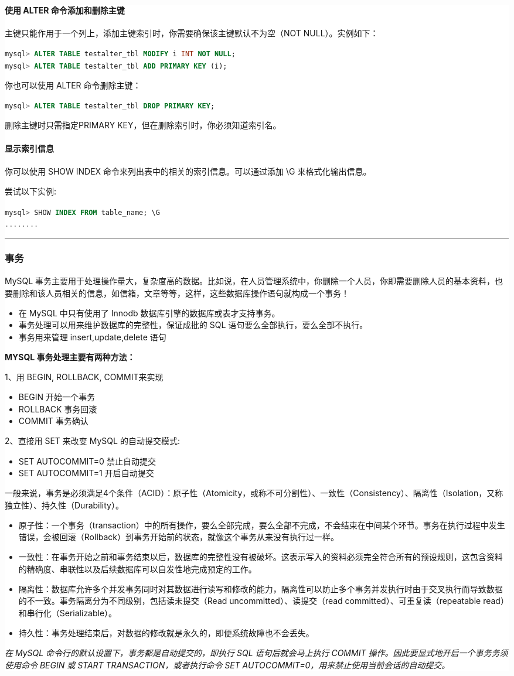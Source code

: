 #### 使用 ALTER 命令添加和删除主键
主键只能作用于一个列上，添加主键索引时，你需要确保该主键默认不为空（NOT NULL）。实例如下：
```sql
mysql> ALTER TABLE testalter_tbl MODIFY i INT NOT NULL;
mysql> ALTER TABLE testalter_tbl ADD PRIMARY KEY (i);
```
你也可以使用 ALTER 命令删除主键：
```sql
mysql> ALTER TABLE testalter_tbl DROP PRIMARY KEY;
```
删除主键时只需指定PRIMARY KEY，但在删除索引时，你必须知道索引名。

#### 显示索引信息
你可以使用 SHOW INDEX 命令来列出表中的相关的索引信息。可以通过添加 \G 来格式化输出信息。

尝试以下实例:
```sql
mysql> SHOW INDEX FROM table_name; \G
........
```

---
### 事务

MySQL 事务主要用于处理操作量大，复杂度高的数据。比如说，在人员管理系统中，你删除一个人员，你即需要删除人员的基本资料，也要删除和该人员相关的信息，如信箱，文章等等，这样，这些数据库操作语句就构成一个事务！

- 在 MySQL 中只有使用了 Innodb 数据库引擎的数据库或表才支持事务。
- 事务处理可以用来维护数据库的完整性，保证成批的 SQL 语句要么全部执行，要么全部不执行。
- 事务用来管理 insert,update,delete 语句

**MYSQL 事务处理主要有两种方法：**

1、用 BEGIN, ROLLBACK, COMMIT来实现

- BEGIN 开始一个事务
- ROLLBACK 事务回滚
- COMMIT 事务确认

2、直接用 SET 来改变 MySQL 的自动提交模式:

- SET AUTOCOMMIT=0 禁止自动提交
- SET AUTOCOMMIT=1 开启自动提交

一般来说，事务是必须满足4个条件（ACID）：原子性（Atomicity，或称不可分割性）、一致性（Consistency）、隔离性（Isolation，又称独立性）、持久性（Durability）。

- 原子性：一个事务（transaction）中的所有操作，要么全部完成，要么全部不完成，不会结束在中间某个环节。事务在执行过程中发生错误，会被回滚（Rollback）到事务开始前的状态，就像这个事务从来没有执行过一样。

- 一致性：在事务开始之前和事务结束以后，数据库的完整性没有被破坏。这表示写入的资料必须完全符合所有的预设规则，这包含资料的精确度、串联性以及后续数据库可以自发性地完成预定的工作。

- 隔离性：数据库允许多个并发事务同时对其数据进行读写和修改的能力，隔离性可以防止多个事务并发执行时由于交叉执行而导致数据的不一致。事务隔离分为不同级别，包括读未提交（Read uncommitted）、读提交（read committed）、可重复读（repeatable read）和串行化（Serializable）。

- 持久性：事务处理结束后，对数据的修改就是永久的，即便系统故障也不会丢失。

*在 MySQL 命令行的默认设置下，事务都是自动提交的，即执行 SQL 语句后就会马上执行 COMMIT 操作。因此要显式地开启一个事务务须使用命令 BEGIN 或 START TRANSACTION，或者执行命令 SET AUTOCOMMIT=0，用来禁止使用当前会话的自动提交。*
